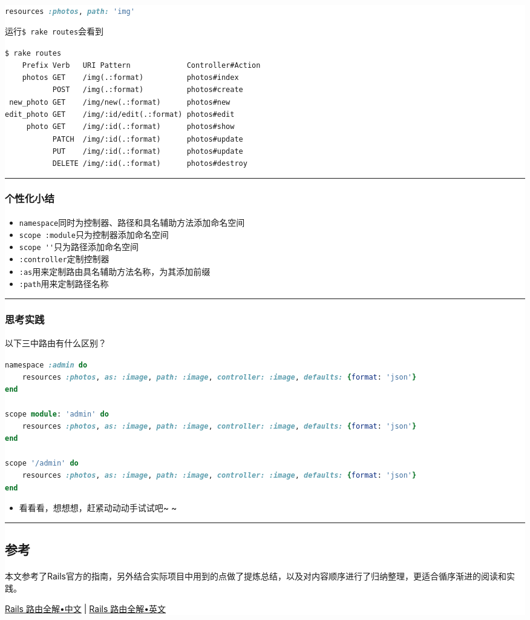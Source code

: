 ```ruby
resources :photos, path: 'img'
```

运行`$ rake routes`会看到

```
$ rake routes
    Prefix Verb   URI Pattern             Controller#Action
    photos GET    /img(.:format)          photos#index
           POST   /img(.:format)          photos#create
 new_photo GET    /img/new(.:format)      photos#new
edit_photo GET    /img/:id/edit(.:format) photos#edit
     photo GET    /img/:id(.:format)      photos#show
           PATCH  /img/:id(.:format)      photos#update
           PUT    /img/:id(.:format)      photos#update
           DELETE /img/:id(.:format)      photos#destroy
```

---

### 个性化小结
- `namespace`同时为控制器、路径和具名辅助方法添加命名空间
- `scope :module`只为控制器添加命名空间
- `scope ''`只为路径添加命名空间
- `:controller`定制控制器
- `:as`用来定制路由具名辅助方法名称，为其添加前缀
- `:path`用来定制路径名称

---

### 思考实践

以下三中路由有什么区别？

```ruby
namespace :admin do
	resources :photos, as: :image, path: :image, controller: :image, defaults: {format: 'json'}
end

scope module: 'admin' do
	resources :photos, as: :image, path: :image, controller: :image, defaults: {format: 'json'}
end

scope '/admin' do
	resources :photos, as: :image, path: :image, controller: :image, defaults: {format: 'json'}
end
```
- 看看看，想想想，赶紧动动动手试试吧~ ~

---

## 参考
本文参考了Rails官方的指南，另外结合实际项目中用到的点做了提炼总结，以及对内容顺序进行了归纳整理，更适合循序渐进的阅读和实践。

[Rails 路由全解•中文](http://guides.ruby-china.org/routing.html) \| [Rails 路由全解•英文](http://guides.rubyonrails.org/routing.html)